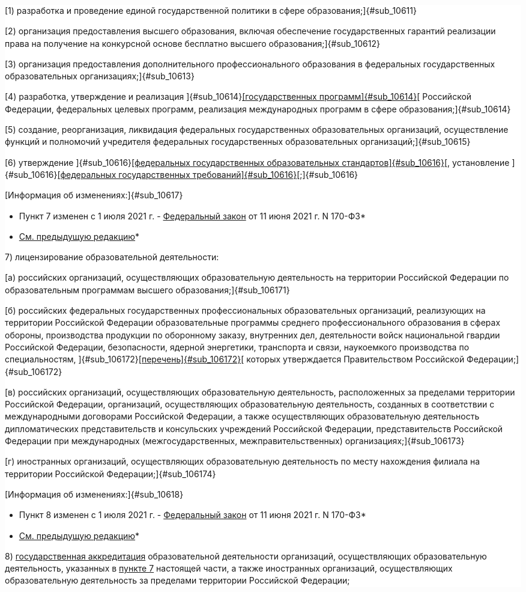 [1) разработка и проведение единой государственной политики в сфере образования;]{#sub_10611}

[2) организация предоставления высшего образования, включая обеспечение государственных гарантий реализации права на получение на конкурсной основе бесплатно высшего образования;]{#sub_10612}

[3) организация предоставления дополнительного профессионального образования в федеральных государственных образовательных организациях;]{#sub_10613}

[4) разработка, утверждение и реализация ]{#sub_10614}[[государственных программ]{#sub_10614}](http://mobileonline.garant.ru/document/redirect/71848426/1000)[ Российской Федерации, федеральных целевых программ, реализация международных программ в сфере образования;]{#sub_10614}

[5) создание, реорганизация, ликвидация федеральных государственных образовательных организаций, осуществление функций и полномочий учредителя федеральных государственных образовательных организаций;]{#sub_10615}

[6) утверждение ]{#sub_10616}[[федеральных государственных образовательных стандартов]{#sub_10616}](http://mobileonline.garant.ru/document/redirect/5632903/0)[, установление ]{#sub_10616}[[федеральных государственных требований]{#sub_10616}](http://mobileonline.garant.ru/document/redirect/58045500/0)[;]{#sub_10616}

[Информация об изменениях:]{#sub_10617}

* Пункт 7 изменен с 1 июля 2021 г. - [Федеральный закон](http://mobileonline.garant.ru/document/redirect/400889843/10401) от 11 июня 2021 г. N 170-ФЗ*

* [См. предыдущую редакцию](http://mobileonline.garant.ru/document/redirect/77311658/10617)*

7\) лицензирование образовательной деятельности:

[а) российских организаций, осуществляющих образовательную деятельность на территории Российской Федерации по образовательным программам высшего образования;]{#sub_106171}

[б) российских федеральных государственных профессиональных образовательных организаций, реализующих на территории Российской Федерации образовательные программы среднего профессионального образования в сферах обороны, производства продукции по оборонному заказу, внутренних дел, деятельности войск национальной гвардии Российской Федерации, безопасности, ядерной энергетики, транспорта и связи, наукоемкого производства по специальностям, ]{#sub_106172}[[перечень]{#sub_106172}](http://mobileonline.garant.ru/document/redirect/70384896/1000)[ которых утверждается Правительством Российской Федерации;]{#sub_106172}

[в) российских организаций, осуществляющих образовательную деятельность, расположенных за пределами территории Российской Федерации, организаций, осуществляющих образовательную деятельность, созданных в соответствии с международными договорами Российской Федерации, а также осуществляющих образовательную деятельность дипломатических представительств и консульских учреждений Российской Федерации, представительств Российской Федерации при международных (межгосударственных, межправительственных) организациях;]{#sub_106173}

[г) иностранных организаций, осуществляющих образовательную деятельность по месту нахождения филиала на территории Российской Федерации;]{#sub_106174}

[Информация об изменениях:]{#sub_10618}

* Пункт 8 изменен с 1 июля 2021 г. - [Федеральный закон](http://mobileonline.garant.ru/document/redirect/400889843/10401) от 11 июня 2021 г. N 170-ФЗ*

* [См. предыдущую редакцию](http://mobileonline.garant.ru/document/redirect/77311658/10618)*

8\) [государственная аккредитация](http://mobileonline.garant.ru/document/redirect/402640624/1000) образовательной деятельности организаций, осуществляющих образовательную деятельность, указанных в [пункте 7](#sub_10617) настоящей части, а также иностранных организаций, осуществляющих образовательную деятельность за пределами территории Российской Федерации;
